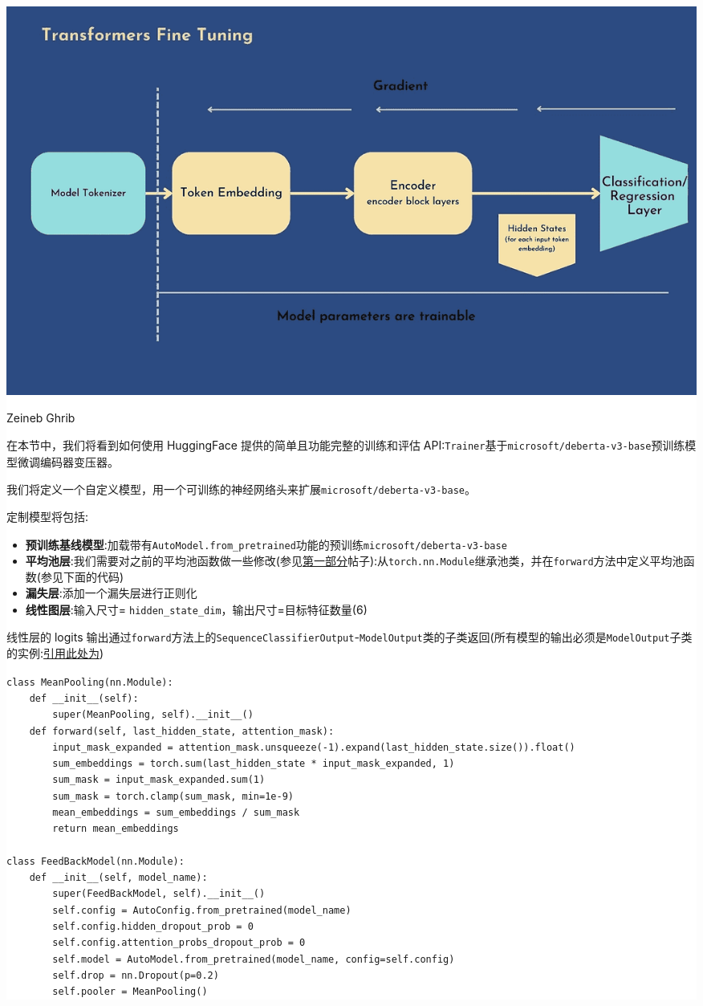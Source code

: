 ![](img/876fd3f755637417b3a6c3f5f849c015.png)

Zeineb Ghrib

在本节中，我们将看到如何使用 HuggingFace 提供的简单且功能完整的训练和评估 API:`Trainer`基于`microsoft/deberta-v3-base`预训练模型微调编码器变压器。

我们将定义一个自定义模型，用一个可训练的神经网络头来扩展`microsoft/deberta-v3-base`。

定制模型将包括:

*   **预训练基线模型**:加载带有`AutoModel.from_pretrained`功能的预训练`microsoft/deberta-v3-base`
*   **平均池层**:我们需要对之前的平均池函数做一些修改(参见[第一部分](https://medium.com/@zghrib/transformers-for-multi-regression-task-part1-transformers-as-feature-extractor-9f174ab66ce9)帖子):从`torch.nn.Module`继承池类，并在`forward`方法中定义平均池函数(参见下面的代码)
*   **漏失层**:添加一个漏失层进行正则化
*   **线性图层**:输入尺寸= `hidden_state_dim`，输出尺寸=目标特征数量(6)

线性层的 logits 输出通过`forward`方法上的`SequenceClassifierOutput`-`ModelOutput`类的子类返回(所有模型的输出必须是`ModelOutput`子类的实例:[引用此处为](https://huggingface.co/docs/transformers/main_classes/output))

```
class MeanPooling(nn.Module):
    def __init__(self):
        super(MeanPooling, self).__init__()  
    def forward(self, last_hidden_state, attention_mask):
        input_mask_expanded = attention_mask.unsqueeze(-1).expand(last_hidden_state.size()).float()
        sum_embeddings = torch.sum(last_hidden_state * input_mask_expanded, 1)
        sum_mask = input_mask_expanded.sum(1)
        sum_mask = torch.clamp(sum_mask, min=1e-9)
        mean_embeddings = sum_embeddings / sum_mask
        return mean_embeddings

class FeedBackModel(nn.Module):
    def __init__(self, model_name):
        super(FeedBackModel, self).__init__()
        self.config = AutoConfig.from_pretrained(model_name)
        self.config.hidden_dropout_prob = 0
        self.config.attention_probs_dropout_prob = 0
        self.model = AutoModel.from_pretrained(model_name, config=self.config)
        self.drop = nn.Dropout(p=0.2)
        self.pooler = MeanPooling()
```